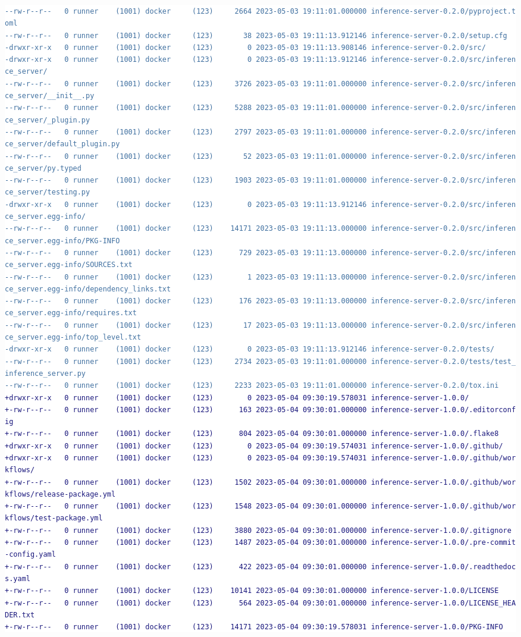 ```diff
--rw-r--r--   0 runner    (1001) docker     (123)     2664 2023-05-03 19:11:01.000000 inference-server-0.2.0/pyproject.toml
--rw-r--r--   0 runner    (1001) docker     (123)       38 2023-05-03 19:11:13.912146 inference-server-0.2.0/setup.cfg
-drwxr-xr-x   0 runner    (1001) docker     (123)        0 2023-05-03 19:11:13.908146 inference-server-0.2.0/src/
-drwxr-xr-x   0 runner    (1001) docker     (123)        0 2023-05-03 19:11:13.912146 inference-server-0.2.0/src/inference_server/
--rw-r--r--   0 runner    (1001) docker     (123)     3726 2023-05-03 19:11:01.000000 inference-server-0.2.0/src/inference_server/__init__.py
--rw-r--r--   0 runner    (1001) docker     (123)     5288 2023-05-03 19:11:01.000000 inference-server-0.2.0/src/inference_server/_plugin.py
--rw-r--r--   0 runner    (1001) docker     (123)     2797 2023-05-03 19:11:01.000000 inference-server-0.2.0/src/inference_server/default_plugin.py
--rw-r--r--   0 runner    (1001) docker     (123)       52 2023-05-03 19:11:01.000000 inference-server-0.2.0/src/inference_server/py.typed
--rw-r--r--   0 runner    (1001) docker     (123)     1903 2023-05-03 19:11:01.000000 inference-server-0.2.0/src/inference_server/testing.py
-drwxr-xr-x   0 runner    (1001) docker     (123)        0 2023-05-03 19:11:13.912146 inference-server-0.2.0/src/inference_server.egg-info/
--rw-r--r--   0 runner    (1001) docker     (123)    14171 2023-05-03 19:11:13.000000 inference-server-0.2.0/src/inference_server.egg-info/PKG-INFO
--rw-r--r--   0 runner    (1001) docker     (123)      729 2023-05-03 19:11:13.000000 inference-server-0.2.0/src/inference_server.egg-info/SOURCES.txt
--rw-r--r--   0 runner    (1001) docker     (123)        1 2023-05-03 19:11:13.000000 inference-server-0.2.0/src/inference_server.egg-info/dependency_links.txt
--rw-r--r--   0 runner    (1001) docker     (123)      176 2023-05-03 19:11:13.000000 inference-server-0.2.0/src/inference_server.egg-info/requires.txt
--rw-r--r--   0 runner    (1001) docker     (123)       17 2023-05-03 19:11:13.000000 inference-server-0.2.0/src/inference_server.egg-info/top_level.txt
-drwxr-xr-x   0 runner    (1001) docker     (123)        0 2023-05-03 19:11:13.912146 inference-server-0.2.0/tests/
--rw-r--r--   0 runner    (1001) docker     (123)     2734 2023-05-03 19:11:01.000000 inference-server-0.2.0/tests/test_inference_server.py
--rw-r--r--   0 runner    (1001) docker     (123)     2233 2023-05-03 19:11:01.000000 inference-server-0.2.0/tox.ini
+drwxr-xr-x   0 runner    (1001) docker     (123)        0 2023-05-04 09:30:19.578031 inference-server-1.0.0/
+-rw-r--r--   0 runner    (1001) docker     (123)      163 2023-05-04 09:30:01.000000 inference-server-1.0.0/.editorconfig
+-rw-r--r--   0 runner    (1001) docker     (123)      804 2023-05-04 09:30:01.000000 inference-server-1.0.0/.flake8
+drwxr-xr-x   0 runner    (1001) docker     (123)        0 2023-05-04 09:30:19.574031 inference-server-1.0.0/.github/
+drwxr-xr-x   0 runner    (1001) docker     (123)        0 2023-05-04 09:30:19.574031 inference-server-1.0.0/.github/workflows/
+-rw-r--r--   0 runner    (1001) docker     (123)     1502 2023-05-04 09:30:01.000000 inference-server-1.0.0/.github/workflows/release-package.yml
+-rw-r--r--   0 runner    (1001) docker     (123)     1548 2023-05-04 09:30:01.000000 inference-server-1.0.0/.github/workflows/test-package.yml
+-rw-r--r--   0 runner    (1001) docker     (123)     3880 2023-05-04 09:30:01.000000 inference-server-1.0.0/.gitignore
+-rw-r--r--   0 runner    (1001) docker     (123)     1487 2023-05-04 09:30:01.000000 inference-server-1.0.0/.pre-commit-config.yaml
+-rw-r--r--   0 runner    (1001) docker     (123)      422 2023-05-04 09:30:01.000000 inference-server-1.0.0/.readthedocs.yaml
+-rw-r--r--   0 runner    (1001) docker     (123)    10141 2023-05-04 09:30:01.000000 inference-server-1.0.0/LICENSE
+-rw-r--r--   0 runner    (1001) docker     (123)      564 2023-05-04 09:30:01.000000 inference-server-1.0.0/LICENSE_HEADER.txt
+-rw-r--r--   0 runner    (1001) docker     (123)    14171 2023-05-04 09:30:19.578031 inference-server-1.0.0/PKG-INFO
```